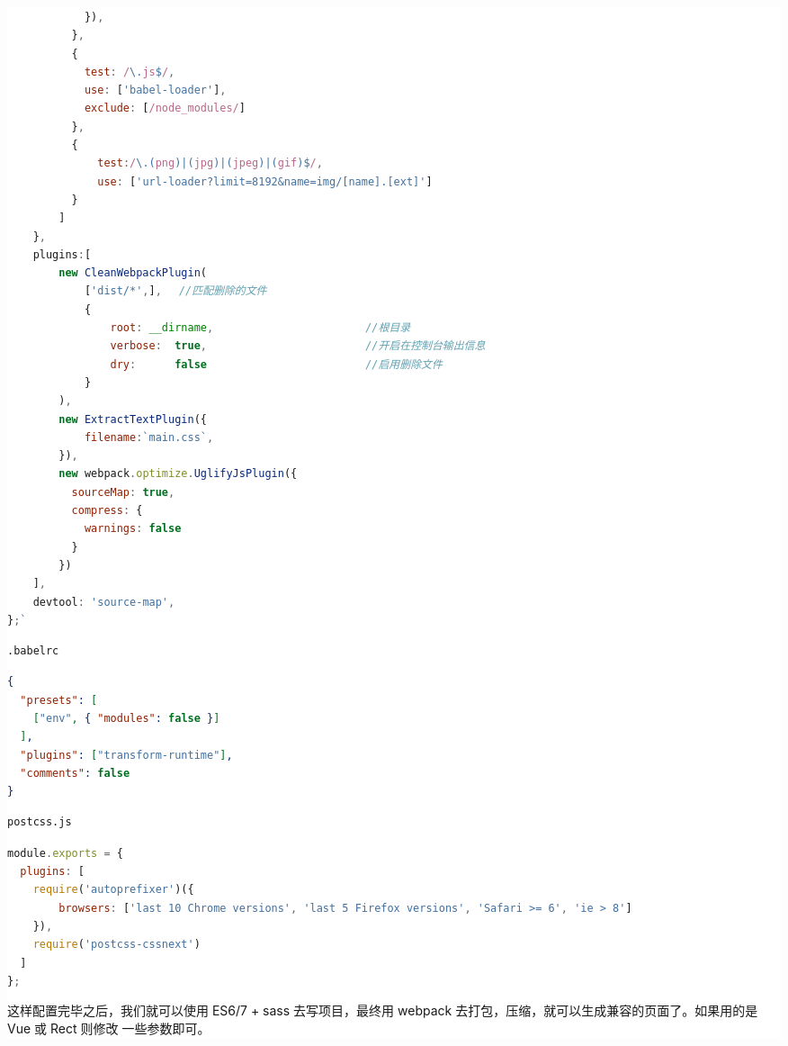 ```js
            }),
          },
          {
            test: /\.js$/,
            use: ['babel-loader'],
            exclude: [/node_modules/]
          },
          {
              test:/\.(png)|(jpg)|(jpeg)|(gif)$/,
              use: ['url-loader?limit=8192&name=img/[name].[ext]']
          }
        ]
    },
    plugins:[
        new CleanWebpackPlugin(
            ['dist/*',],　 //匹配删除的文件
            {
                root: __dirname,       　　　　　　　　　　//根目录
                verbose:  true,        　　　　　　　　　　//开启在控制台输出信息
                dry:      false        　　　　　　　　　　//启用删除文件
            }
        ),
        new ExtractTextPlugin({
            filename:`main.css`,
        }),
        new webpack.optimize.UglifyJsPlugin({
          sourceMap: true,
          compress: {
            warnings: false
          }
        })
    ],
    devtool: 'source-map',
};`
```

`.babelrc`

```json
{
  "presets": [
    ["env", { "modules": false }]
  ],
  "plugins": ["transform-runtime"],
  "comments": false
}
```

`postcss.js`

```js
module.exports = {
  plugins: [
    require('autoprefixer')({
        browsers: ['last 10 Chrome versions', 'last 5 Firefox versions', 'Safari >= 6', 'ie > 8']
    }),
    require('postcss-cssnext')
  ]
};
```

这样配置完毕之后，我们就可以使用 ES6/7 + sass 去写项目，最终用 webpack 去打包，压缩，就可以生成兼容的页面了。如果用的是 Vue 或 Rect 则修改 一些参数即可。



